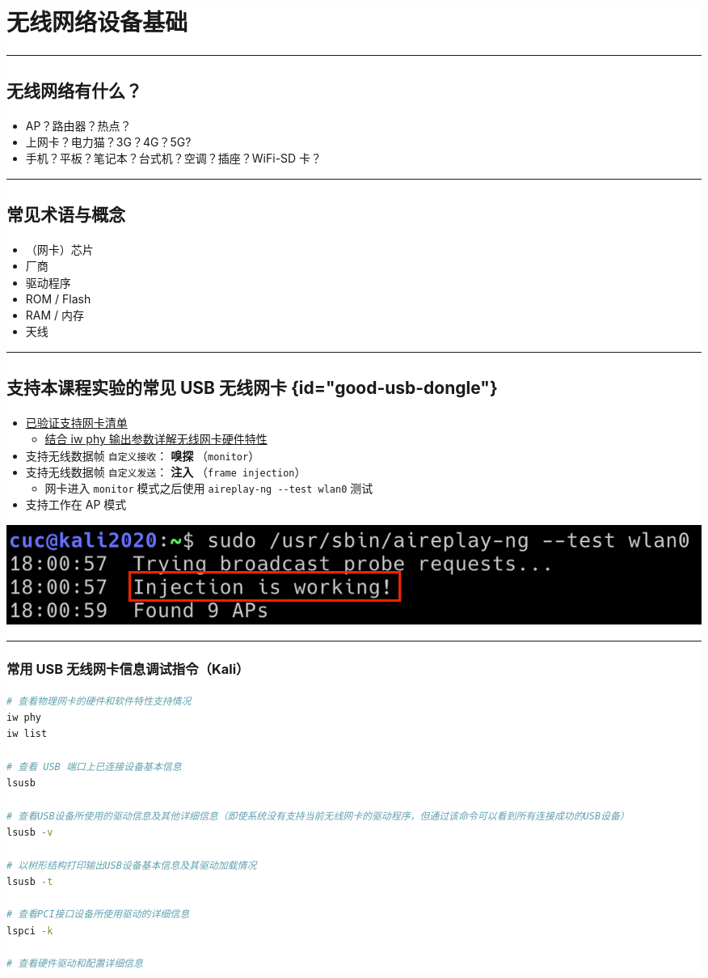 # 无线网络设备基础

---

## 无线网络有什么？

* AP？路由器？热点？
* 上⽹卡？电⼒猫？3G？4G？5G?
* ⼿机？平板？笔记本？台式机？空调？插座？WiFi-SD 卡？

---

## 常见术语与概念

* （⽹卡）芯片 
* 厂商 
* 驱动程序 
* ROM / Flash 
* RAM / 内存 
* 天线

---

## 支持本课程实验的常见 USB 无线网卡 {id="good-usb-dongle"}

* [已验证支持网卡清单](https://c4pr1c3.github.io/cuc-mis/chap0x02/wifi_card_list.html)
    * [结合 iw phy 输出参数详解无线网卡硬件特性](https://c4pr1c3.github.io/cuc-mis/chap0x02/rt3572l_explained.html)
* 支持无线数据帧 `自定义接收`： **嗅探** （`monitor`）
* 支持无线数据帧 `自定义发送`： **注入** （`frame injection`）
    * 网卡进入 `monitor` 模式之后使用 `aireplay-ng --test wlan0` 测试
* 支持工作在 AP 模式 

![](images/chap0x01/injection-test.png)

---

### 常用 USB 无线网卡信息调试指令（Kali）

```bash
# 查看物理网卡的硬件和软件特性支持情况
iw phy
iw list

# 查看 USB 端口上已连接设备基本信息
lsusb

# 查看USB设备所使用的驱动信息及其他详细信息（即使系统没有支持当前无线网卡的驱动程序，但通过该命令可以看到所有连接成功的USB设备）
lsusb -v

# 以树形结构打印输出USB设备基本信息及其驱动加载情况
lsusb -t

# 查看PCI接口设备所使用驱动的详细信息
lspci -k

# 查看硬件驱动和配置详细信息
```